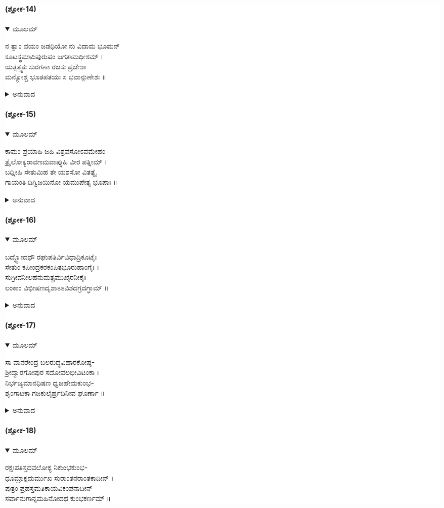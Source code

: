 #### (ಶ್ಲೋಕ-14)


<details open><summary>ಮೂಲಮ್</summary>

ನ ತ್ವಾಂ ವಯಂ ಜಡಧಿಯೋ ನು ವಿದಾಮ ಭೂಮನ್  
ಕೂಟಸ್ಥಮಾದಿಪುರುಷಂ ಜಗತಾಮಧೀಶಮ್ ।  
ಯತ್ಸತ್ತ್ವತಃ ಸುರಗಣಾ ರಜಸಃ ಪ್ರಜೇಶಾ  
ಮನ್ಯೋಶ್ಚ ಭೂತಪತಯಃ ಸ ಭವಾನ್ಗುಣೇಶಃ ॥
</details>

<details><summary>ಅನುವಾದ</summary></details>

#### (ಶ್ಲೋಕ-15)


<details open><summary>ಮೂಲಮ್</summary>

ಕಾಮಂ ಪ್ರಯಾಹಿ ಜಹಿ ವಿಶ್ರವಸೋಽವಮೇಹಂ  
ತ್ರೈಲೋಕ್ಯರಾವಣಮವಾಪ್ನುಹಿ ವೀರ ಪತ್ನೀಮ್ ।  
ಬಧ್ನೀಹಿ ಸೇತುಮಿಹ ತೇ ಯಶಸೋ ವಿತತ್ಯೈ  
ಗಾಯಂತಿ ದಿಗ್ವಿಜಯಿನೋ ಯಮುಪೇತ್ಯ ಭೂಪಾಃ ॥
</details>

<details><summary>ಅನುವಾದ</summary></details>

#### (ಶ್ಲೋಕ-16)


<details open><summary>ಮೂಲಮ್</summary>

ಬದ್ಧ್ವೋದಧೌ ರಘುಪತಿರ್ವಿವಿಧಾದ್ರಿಕೂಟೈಃ  
ಸೇತುಂ ಕಪೀಂದ್ರಕರಕಂಪಿತಭೂರುಹಾಂಗೈಃ  ।  
ಸುಗ್ರೀವನೀಲಹನುಮತ್ಪ್ರಮುಖೈರನೀಕೈಃ  
ಲಂಕಾಂ ವಿಭೀಷಣದೃಶಾಽಽವಿಶದಗ್ರದಗ್ಧಾಮ್ ॥
</details>

<details><summary>ಅನುವಾದ</summary></details>

#### (ಶ್ಲೋಕ-17)


<details open><summary>ಮೂಲಮ್</summary>

ಸಾ ವಾನರೇಂದ್ರ ಬಲರುದ್ಧವಿಹಾರಕೋಷ್ಠ-  
ಶ್ರೀದ್ವಾರಗೋಪುರ ಸದೋವಲಭೀವಿಟಂಕಾ ।  
ನಿರ್ಭಜ್ಯಮಾನಧಿಷಣ ಧ್ವಜಹೇಮಕುಂಭ-  
ಶೃಂಗಾಟಕಾ ಗಜಕುಲೈರ್ಹ್ರದಿನೀವ ಘೂರ್ಣಾ  ॥
</details>

<details><summary>ಅನುವಾದ</summary></details>

#### (ಶ್ಲೋಕ-18)


<details open><summary>ಮೂಲಮ್</summary>

ರಕ್ಷಃಪತಿಸ್ತದವಲೋಕ್ಯ ನಿಕುಂಭಕುಂಭ-  
ಧೂಮ್ರಾಕ್ಷದುರ್ಮುಖ ಸುರಾಂತನರಾಂತಕಾದೀನ್ ।  
ಪುತ್ರಂ ಪ್ರಹಸ್ತಮತಿಕಾಯವಿಕಂಪನಾದೀನ್  
ಸರ್ವಾನುಗಾನ್ಸಮಹಿನೋದಥ ಕುಂಭಕರ್ಣಮ್ ॥
</details>

